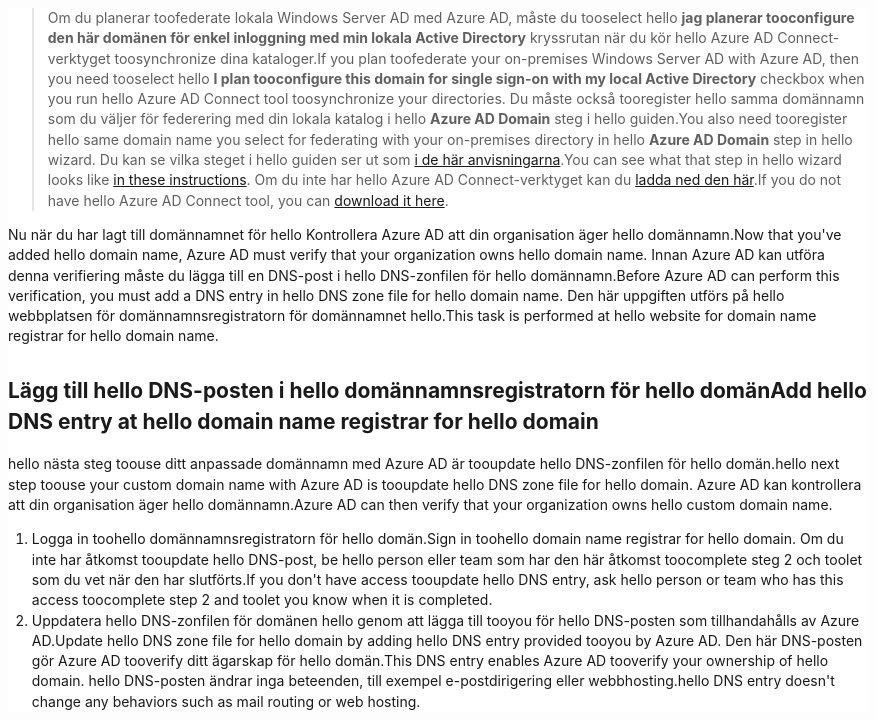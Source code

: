 > <span data-ttu-id="5808f-123">Om du planerar toofederate lokala Windows Server AD med Azure AD, måste du tooselect hello **jag planerar tooconfigure den här domänen för enkel inloggning med min lokala Active Directory** kryssrutan när du kör hello Azure AD Connect-verktyget toosynchronize dina kataloger.</span><span class="sxs-lookup"><span data-stu-id="5808f-123">If you plan toofederate your on-premises Windows Server AD with Azure AD, then you need tooselect hello **I plan tooconfigure this domain for single sign-on with my local Active Directory** checkbox when you run hello Azure AD Connect tool toosynchronize your directories.</span></span> <span data-ttu-id="5808f-124">Du måste också tooregister hello samma domännamn som du väljer för federering med din lokala katalog i hello **Azure AD Domain** steg i hello guiden.</span><span class="sxs-lookup"><span data-stu-id="5808f-124">You also need tooregister hello same domain name you select for federating with your on-premises directory in hello **Azure AD Domain** step in hello wizard.</span></span> <span data-ttu-id="5808f-125">Du kan se vilka steget i hello guiden ser ut som [i de här anvisningarna](./connect/active-directory-aadconnect-get-started-custom.md#verify-the-azure-ad-domain-selected-for-federation).</span><span class="sxs-lookup"><span data-stu-id="5808f-125">You can see what that step in hello wizard looks like [in these instructions](./connect/active-directory-aadconnect-get-started-custom.md#verify-the-azure-ad-domain-selected-for-federation).</span></span> <span data-ttu-id="5808f-126">Om du inte har hello Azure AD Connect-verktyget kan du [ladda ned den här](http://go.microsoft.com/fwlink/?LinkId=615771).</span><span class="sxs-lookup"><span data-stu-id="5808f-126">If you do not have hello Azure AD Connect tool, you can [download it here](http://go.microsoft.com/fwlink/?LinkId=615771).</span></span>

<span data-ttu-id="5808f-127">Nu när du har lagt till domännamnet för hello Kontrollera Azure AD att din organisation äger hello domännamn.</span><span class="sxs-lookup"><span data-stu-id="5808f-127">Now that you've added hello domain name, Azure AD must verify that your organization owns hello domain name.</span></span> <span data-ttu-id="5808f-128">Innan Azure AD kan utföra denna verifiering måste du lägga till en DNS-post i hello DNS-zonfilen för hello domännamn.</span><span class="sxs-lookup"><span data-stu-id="5808f-128">Before Azure AD can perform this verification, you must add a DNS entry in hello DNS zone file for hello domain name.</span></span> <span data-ttu-id="5808f-129">Den här uppgiften utförs på hello webbplatsen för domännamnsregistratorn för domännamnet hello.</span><span class="sxs-lookup"><span data-stu-id="5808f-129">This task is performed at hello website for domain name registrar for hello domain name.</span></span>

## <a name="add-hello-dns-entry-at-hello-domain-name-registrar-for-hello-domain"></a><span data-ttu-id="5808f-130">Lägg till hello DNS-posten i hello domännamnsregistratorn för hello domän</span><span class="sxs-lookup"><span data-stu-id="5808f-130">Add hello DNS entry at hello domain name registrar for hello domain</span></span>
<span data-ttu-id="5808f-131">hello nästa steg toouse ditt anpassade domännamn med Azure AD är tooupdate hello DNS-zonfilen för hello domän.</span><span class="sxs-lookup"><span data-stu-id="5808f-131">hello next step toouse your custom domain name with Azure AD is tooupdate hello DNS zone file for hello domain.</span></span> <span data-ttu-id="5808f-132">Azure AD kan kontrollera att din organisation äger hello domännamn.</span><span class="sxs-lookup"><span data-stu-id="5808f-132">Azure AD can then verify that your organization owns hello custom domain name.</span></span>

1. <span data-ttu-id="5808f-133">Logga in toohello domännamnsregistratorn för hello domän.</span><span class="sxs-lookup"><span data-stu-id="5808f-133">Sign in toohello domain name registrar for hello domain.</span></span> <span data-ttu-id="5808f-134">Om du inte har åtkomst tooupdate hello DNS-post, be hello person eller team som har den här åtkomst toocomplete steg 2 och toolet som du vet när den har slutförts.</span><span class="sxs-lookup"><span data-stu-id="5808f-134">If you don't have access tooupdate hello DNS entry, ask hello person or team who has this access toocomplete step 2 and toolet you know when it is completed.</span></span>
2. <span data-ttu-id="5808f-135">Uppdatera hello DNS-zonfilen för domänen hello genom att lägga till tooyou för hello DNS-posten som tillhandahålls av Azure AD.</span><span class="sxs-lookup"><span data-stu-id="5808f-135">Update hello DNS zone file for hello domain by adding hello DNS entry provided tooyou by Azure AD.</span></span> <span data-ttu-id="5808f-136">Den här DNS-posten gör Azure AD tooverify ditt ägarskap för hello domän.</span><span class="sxs-lookup"><span data-stu-id="5808f-136">This DNS entry enables Azure AD tooverify your ownership of hello domain.</span></span> <span data-ttu-id="5808f-137">hello DNS-posten ändrar inga beteenden, till exempel e-postdirigering eller webbhosting.</span><span class="sxs-lookup"><span data-stu-id="5808f-137">hello DNS entry doesn't change any behaviors such as mail routing or web hosting.</span></span>
